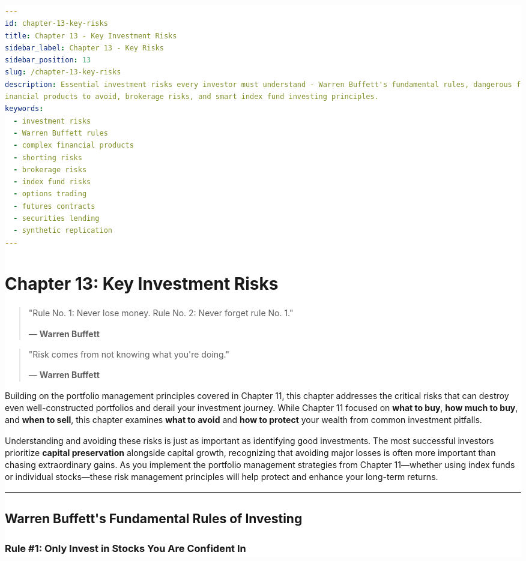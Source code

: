 ```yaml
---
id: chapter-13-key-risks
title: Chapter 13 - Key Investment Risks
sidebar_label: Chapter 13 - Key Risks
sidebar_position: 13
slug: /chapter-13-key-risks
description: Essential investment risks every investor must understand - Warren Buffett's fundamental rules, dangerous financial products to avoid, brokerage risks, and smart index fund investing principles.
keywords:
  - investment risks
  - Warren Buffett rules
  - complex financial products
  - shorting risks
  - brokerage risks
  - index fund risks
  - options trading
  - futures contracts
  - securities lending
  - synthetic replication
---
```


# Chapter 13: Key Investment Risks

> "Rule No. 1: Never lose money. Rule No. 2: Never forget rule No. 1."
> 
> — **Warren Buffett**

> "Risk comes from not knowing what you're doing."
> 
> — **Warren Buffett**

Building on the portfolio management principles covered in Chapter 11, this chapter addresses the critical risks that can destroy even well-constructed portfolios and derail your investment journey. While Chapter 11 focused on **what to buy**, **how much to buy**, and **when to sell**, this chapter examines **what to avoid** and **how to protect** your wealth from common investment pitfalls.

Understanding and avoiding these risks is just as important as identifying good investments. The most successful investors prioritize **capital preservation** alongside capital growth, recognizing that avoiding major losses is often more important than chasing extraordinary gains. As you implement the portfolio management strategies from Chapter 11—whether using index funds or individual stocks—these risk management principles will help protect and enhance your long-term returns.

---

## Warren Buffett's Fundamental Rules of Investing

### Rule #1: Only Invest in Stocks You Are Confident In
